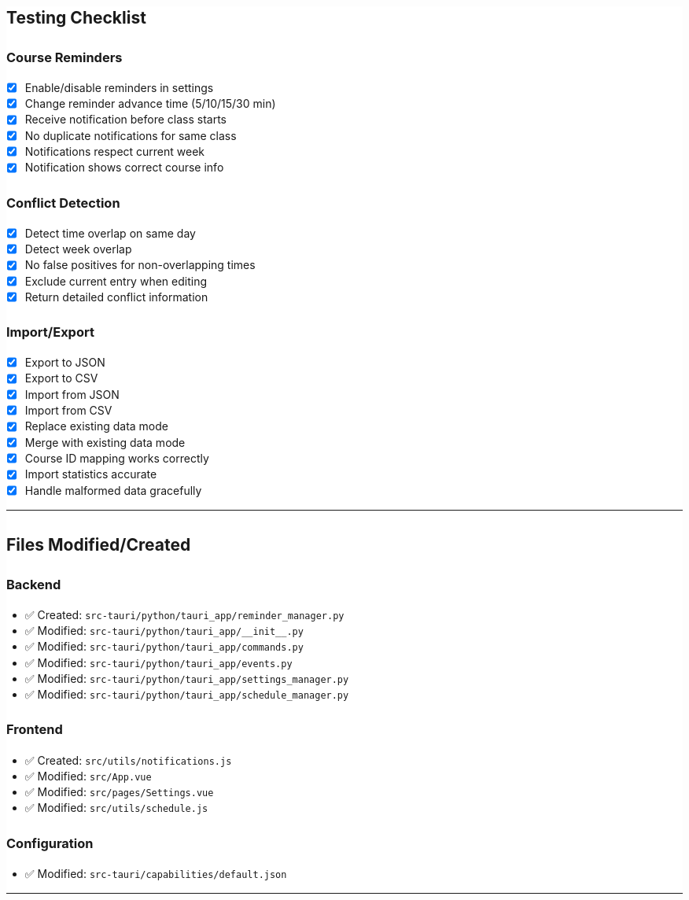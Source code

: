 ## Testing Checklist

### Course Reminders
- [x] Enable/disable reminders in settings
- [x] Change reminder advance time (5/10/15/30 min)
- [x] Receive notification before class starts
- [x] No duplicate notifications for same class
- [x] Notifications respect current week
- [x] Notification shows correct course info

### Conflict Detection
- [x] Detect time overlap on same day
- [x] Detect week overlap
- [x] No false positives for non-overlapping times
- [x] Exclude current entry when editing
- [x] Return detailed conflict information

### Import/Export
- [x] Export to JSON
- [x] Export to CSV
- [x] Import from JSON
- [x] Import from CSV
- [x] Replace existing data mode
- [x] Merge with existing data mode
- [x] Course ID mapping works correctly
- [x] Import statistics accurate
- [x] Handle malformed data gracefully

---

## Files Modified/Created

### Backend
- ✅ Created: `src-tauri/python/tauri_app/reminder_manager.py`
- ✅ Modified: `src-tauri/python/tauri_app/__init__.py`
- ✅ Modified: `src-tauri/python/tauri_app/commands.py`
- ✅ Modified: `src-tauri/python/tauri_app/events.py`
- ✅ Modified: `src-tauri/python/tauri_app/settings_manager.py`
- ✅ Modified: `src-tauri/python/tauri_app/schedule_manager.py`

### Frontend
- ✅ Created: `src/utils/notifications.js`
- ✅ Modified: `src/App.vue`
- ✅ Modified: `src/pages/Settings.vue`
- ✅ Modified: `src/utils/schedule.js`

### Configuration
- ✅ Modified: `src-tauri/capabilities/default.json`

---